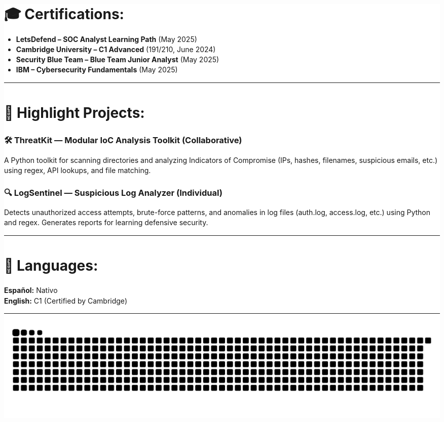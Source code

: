 
# 🎓 Certifications:
- **LetsDefend – SOC Analyst Learning Path** (May 2025)  
- **Cambridge University – C1 Advanced** (191/210, June 2024)  
- **Security Blue Team – Blue Team Junior Analyst** (May 2025)  
- **IBM – Cybersecurity Fundamentals** (May 2025)  

---

# 🚀 Highlight Projects:
### 🛠️ ThreatKit — Modular IoC Analysis Toolkit (Collaborative)
A Python toolkit for scanning directories and analyzing Indicators of Compromise (IPs, hashes, filenames, suspicious emails, etc.) using regex, API lookups, and file matching.

### 🔍 LogSentinel — Suspicious Log Analyzer (Individual)
Detects unauthorized access attempts, brute-force patterns, and anomalies in log files (auth.log, access.log, etc.) using Python and regex. Generates reports for learning defensive security.

---

# 💬 Languages:
**Español:** Nativo  
**English:** C1 (Certified by Cambridge)

---

<picture>
  <source media="(prefers-color-scheme: dark)" srcset="https://raw.githubusercontent.com/Joaco1908/Joaco1908/output/github-snake-dark.svg" />
  <source media="(prefers-color-scheme: light)" srcset="https://raw.githubusercontent.com/Joaco1908/Joaco1908/output/github-snake.svg" />
  <img alt="github-snake" src="https://raw.githubusercontent.com/Joaco1908/Joaco1908/output/github-snake.svg" />
</picture>
